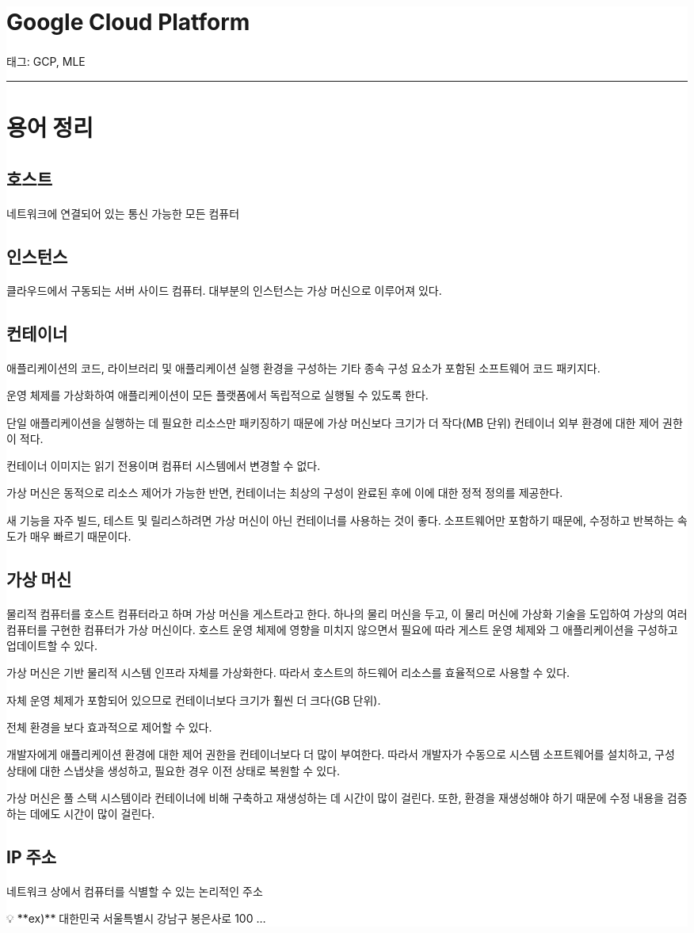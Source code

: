 # Google Cloud Platform

태그: GCP, MLE

---

# 용어 정리

## 호스트

네트워크에 연결되어 있는 통신 가능한 모든 컴퓨터

## 인스턴스

클라우드에서 구동되는 서버 사이드 컴퓨터. 대부분의 인스턴스는 가상 머신으로 이루어져 있다.

## 컨테이너

애플리케이션의 코드, 라이브러리 및 애플리케이션 실행 환경을 구성하는 기타 종속 구성 요소가 포함된 소프트웨어 코드 패키지다.

운영 체제를 가상화하여 애플리케이션이 모든 플랫폼에서 독립적으로 실행될 수 있도록 한다.

단일 애플리케이션을 실행하는 데 필요한 리소스만 패키징하기 때문에 가상 머신보다 크기가 더 작다(MB 단위)
컨테이너 외부 환경에 대한 제어 권한이 적다.

컨테이너 이미지는 읽기 전용이며 컴퓨터 시스템에서 변경할 수 없다.

가상 머신은 동적으로 리소스 제어가 가능한 반면, 컨테이너는 최상의 구성이 완료된 후에 이에 대한 정적 정의를 제공한다.

새 기능을 자주 빌드, 테스트 및 릴리스하려면 가상 머신이 아닌 컨테이너를 사용하는 것이 좋다. 소프트웨어만 포함하기 때문에, 수정하고 반복하는 속도가 매우 빠르기 때문이다.

## 가상 머신

물리적 컴퓨터를 호스트 컴퓨터라고 하며 가상 머신을 게스트라고 한다. 하나의 물리 머신을 두고, 이 물리 머신에 가상화 기술을 도입하여 가상의 여러 컴퓨터를 구현한 컴퓨터가 가상 머신이다. 호스트 운영 체제에 영향을 미치지 않으면서 필요에 따라 게스트 운영 체제와 그 애플리케이션을 구성하고 업데이트할 수 있다.

가상 머신은 기반 물리적 시스템 인프라 자체를 가상화한다. 따라서 호스트의 하드웨어 리소스를 효율적으로 사용할 수 있다.

자체 운영 체제가 포함되어 있으므로 컨테이너보다 크기가 훨씬 더 크다(GB 단위).

전체 환경을 보다 효과적으로 제어할 수 있다.

개발자에게 애플리케이션 환경에 대한 제어 권한을 컨테이너보다 더 많이 부여한다. 따라서 개발자가 수동으로 시스템 소프트웨어를 설치하고, 구성 상태에 대한 스냅샷을 생성하고, 필요한 경우 이전 상태로 복원할 수 있다.

가상 머신은 풀 스택 시스템이라 컨테이너에 비해 구축하고 재생성하는 데 시간이 많이 걸린다. 또한, 환경을 재생성해야 하기 때문에 수정 내용을 검증하는 데에도 시간이 많이 걸린다.

## IP 주소

네트워크 상에서 컴퓨터를 식별할 수 있는 논리적인 주소

<aside>
💡 **ex)** 대한민국 서울특별시 강남구 봉은사로 100 …
